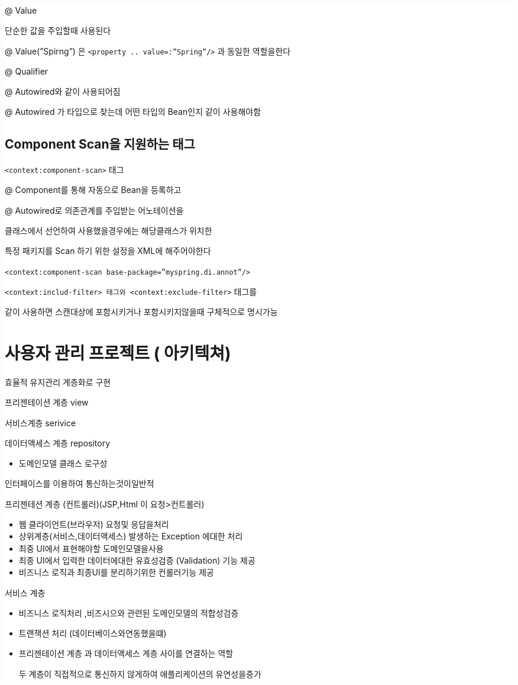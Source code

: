 @ Value 

단순한 값을 주입할때 사용된다

@ Value(”Spirng”) 은 `<property .. value=:”Spring”/>` 과 동일한 역할을한다

@ Qualifier

@ Autowired와 같이 사용되어짐

@ Autowired 가 타입으로 찾는데 어떤 타입의 Bean인지 같이 사용해야함 

## Component Scan을 지원하는 태그

`<context:component-scan>` 태그

@ Component를 통해 자동으로 Bean을 등록하고

@ Autowired로 의존관계를 주입받는 어노테이션을 

클래스에서 선언하여 사용했을경우에는 해당클래스가 위치한 

특정 패키지를 Scan 하기 위한 설정을 XML에 해주어야한다 

`<context:component-scan base-package=”myspring.di.annot”/>`

`<context:includ-filter> 태그와 <context:exclude-filter>` 태그를

같이 사용하면 스캔대상에 포함시키거나 포함시키지않을때 구체적으로 명시가능 

# 사용자 관리 프로젝트 ( 아키텍쳐)

효율적 유지관리 계층화로 구현 

프리젠테이션 계층 view

서비스계층 serivice

데이터액세스 계층 repository 

- 도메인모델 클래스 로구성
    
    

인터페이스를 이용하여 통신하는것이일반적 

프리젠테션 계층 (컨트롤러)(JSP,Html 이 요청>컨트롤러)

- 웹 클라이언트(브라우저) 요청및 응답을처리
- 상위계층(서비스,데이터액세스) 발생하는 Exception 에대한 처리
- 최중 UI에서 표현해야할 도메인모델을사용
- 최종 UI에서 입력한 데이터에대한 유효성검증 (Validation) 기능 제공
- 비즈니스 로직과 최종UI를 분리하기위한 컨롤러기능 제공

서비스 계층

- 비즈니스 로직처리 ,비즈시으와 관련된 도메인모델의 적합성검증
- 트랜잭션 처리 (데이터베이스와연동했을떄)
- 프리젠테이션 계층 과 데이터액세스 계층 사이를 연결하는 역할
    
    두 계층이 직접적으로 통신하지 않게하여 애플리케이션의 유연성을증가
    